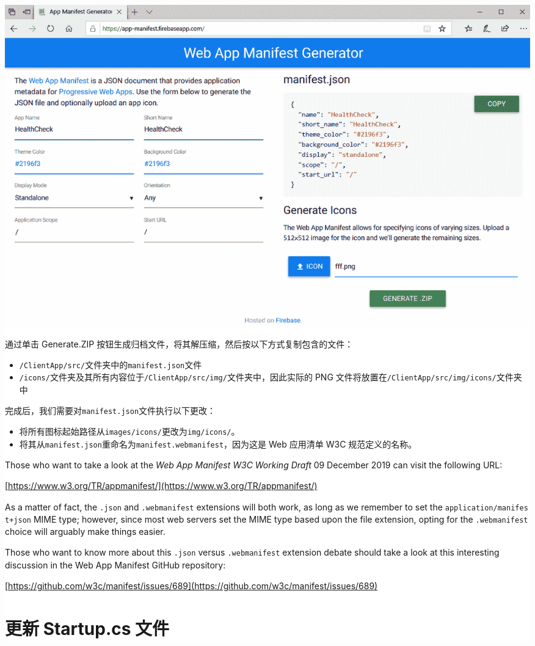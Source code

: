 ![](img/2806174a-6db9-4607-95cd-6b960078766f.png)

通过单击 Generate.ZIP 按钮生成归档文件，将其解压缩，然后按以下方式复制包含的文件：

*   `/ClientApp/src/`文件夹中的`manifest.json`文件
*   `/icons/`文件夹及其所有内容位于`/ClientApp/src/img/`文件夹中，因此实际的 PNG 文件将放置在`/ClientApp/src/img/icons/`文件夹中

完成后，我们需要对`manifest.json`文件执行以下更改：

*   将所有图标起始路径从`images/icons/`更改为`img/icons/`。
*   将其从`manifest.json`重命名为`manifest.webmanifest`，因为这是 Web 应用清单 W3C 规范定义的名称。

Those who want to take a look at the *Web App Manifest W3C Working Draft* 09 December 2019 can visit the following URL:

[https://www.w3.org/TR/appmanifest/](https://www.w3.org/TR/appmanifest/)

As a matter of fact, the `.json` and `.webmanifest` extensions will both work, as long as we remember to set the `application/manifest+json` MIME type; however, since most web servers set the MIME type based upon the file extension, opting for the `.webmanifest` choice will arguably make things easier.

Those who want to know more about this `.json` versus `.webmanifest` extension debate should take a look at this interesting discussion in the Web App Manifest GitHub repository:

[https://github.com/w3c/manifest/issues/689](https://github.com/w3c/manifest/issues/689)

# 更新 Startup.cs 文件
